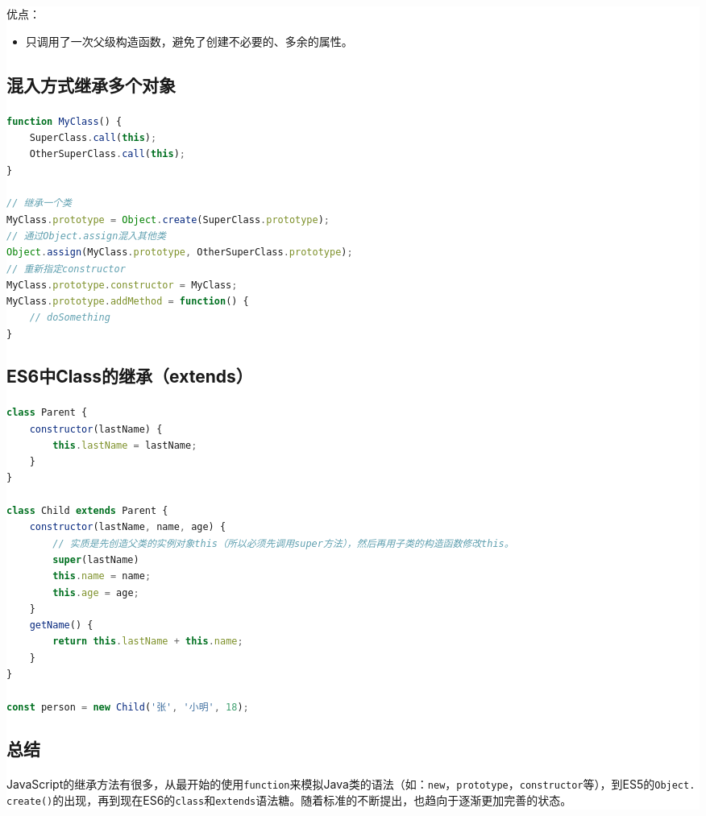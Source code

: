 优点：

* 只调用了一次父级构造函数，避免了创建不必要的、多余的属性。

## 混入方式继承多个对象

```javascript
function MyClass() {
    SuperClass.call(this);
    OtherSuperClass.call(this);
}

// 继承一个类
MyClass.prototype = Object.create(SuperClass.prototype);
// 通过Object.assign混入其他类
Object.assign(MyClass.prototype, OtherSuperClass.prototype);
// 重新指定constructor
MyClass.prototype.constructor = MyClass;
MyClass.prototype.addMethod = function() {
    // doSomething
}
```

## ES6中Class的继承（extends）

```javascript
class Parent {
    constructor(lastName) {
        this.lastName = lastName;
    }
}

class Child extends Parent {
    constructor(lastName, name, age) {
        // 实质是先创造父类的实例对象this（所以必须先调用super方法），然后再用子类的构造函数修改this。
        super(lastName)
        this.name = name;
        this.age = age;
    }
    getName() {
        return this.lastName + this.name;
    }
}

const person = new Child('张', '小明', 18);
```

## 总结

JavaScript的继承方法有很多，从最开始的使用`function`来模拟Java类的语法（如：`new`，`prototype`，`constructor`等），到ES5的`Object.create()`的出现，再到现在ES6的`class`和`extends`语法糖。随着标准的不断提出，也趋向于逐渐更加完善的状态。
